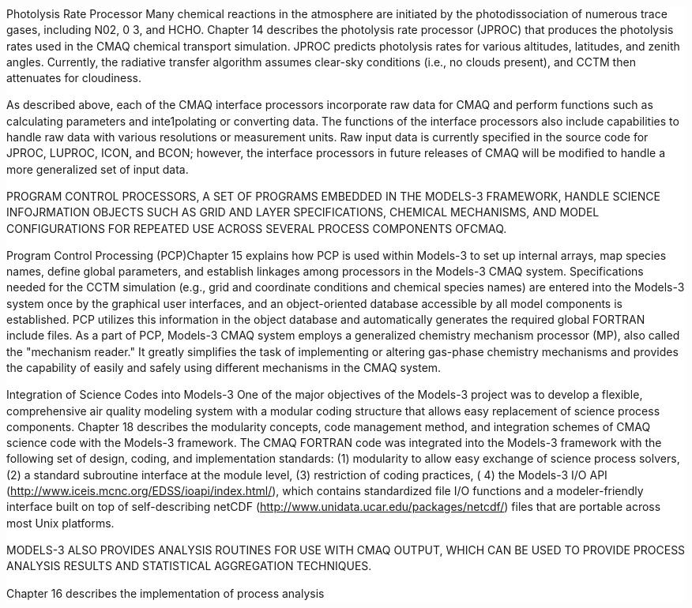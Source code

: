 Photolysis Rate Processor  Many chemical reactions in the atmosphere are initiated by 
the photodissociation of numerous trace gases, including N02,  0 3,  and HCHO.  Chapter 
14 describes the photolysis rate processor (JPROC) that produces the photolysis rates 
used in the CMAQ chemical transport simulation.  JPROC predicts photolysis rates for 
various altitudes, latitudes, and zenith angles. Currently, the radiative transfer algorithm 
assumes clear-sky conditions (i.e., no clouds present), and CCTM then attenuates for 
cloudiness. 

As described above, each of the CMAQ interface processors incorporate raw data for CMAQ and 
perform functions such as calculating parameters and inte1polating or converting data.  The 
functions of the interface processors also include capabilities to handle raw data with various 
resolutions or measurement units.  Raw input data is currently specified in the source code for 
JPROC, LUPROC, ICON, and BCON; however, the interface processors in future releases of 
CMAQ will be modified to handle a more generalized set of input data. 

PROGRAM CONTROL PROCESSORS, A SET OF PROGRAMS EMBEDDED IN THE 
MODELS-3 FRAMEWORK, HANDLE SCIENCE INFOJRMATION OBJECTS SUCH AS 
GRID AND LAYER SPECIFICATIONS, CHEMICAL MECHANISMS, AND MODEL 
CONFIGURATIONS FOR REPEATED USE ACROSS SEVERAL PROCESS COMPONENTS 
OFCMAQ. 

Program Control Processing (PCP)Chapter 15 explains how PCP is used within 
Models-3 to set up internal arrays, map species names, define global parameters, and 
establish linkages among processors in the Models-3 CMAQ system.  Specifications 
needed for the CCTM simulation (e.g., grid and coordinate conditions and chemical 
species names) are entered into the Models-3 system once by the graphical user interfaces, 
and an object-oriented database accessible by all model components is established.  PCP 
utilizes this information in the object database and automatically generates the required 
global FORTRAN include files.  As a part of PCP, Models-3 CMAQ system employs a 
generalized chemistry mechanism processor (MP), also called the "mechanism reader."  It 
greatly simplifies the task of implementing or altering gas-phase chemistry mechanisms 
and provides the capability of easily and safely using different mechanisms in the CMAQ 
system. 

Integration of Science Codes into Models-3 
One of the major objectives of the 
Models-3 project was to develop a flexible, comprehensive air quality modeling system 
with a modular coding structure that allows easy replacement of science process 
components.  Chapter 18 describes the modularity concepts, code management method, 
and integration schemes of CMAQ science code with the Models-3 framework.  The 
CMAQ FORTRAN code was integrated into the Models-3 framework with the following 
set of design, coding, and implementation standards: (1) modularity to allow easy 
exchange of science process solvers, (2) a standard subroutine interface at the module 
level, (3) restriction of coding practices, ( 4) the Models-3 I/O API 
(http://www.iceis.mcnc.org/EDSS/ioapi/index.html/), which contains standardized file I/O 
functions and a modeler-friendly interface built on top of self-describing netCDF 
(http://www.unidata.ucar.edu/packages/netcdf/) files that are portable across most Unix 
platforms. 

MODELS-3 ALSO PROVIDES ANALYSIS ROUTINES FOR USE WITH CMAQ OUTPUT, 
WHICH CAN BE USED TO PROVIDE PROCESS ANALYSIS RESULTS AND STATISTICAL 
AGGREGATION TECHNIQUES. 

Chapter 16 describes the implementation of process analysis 
